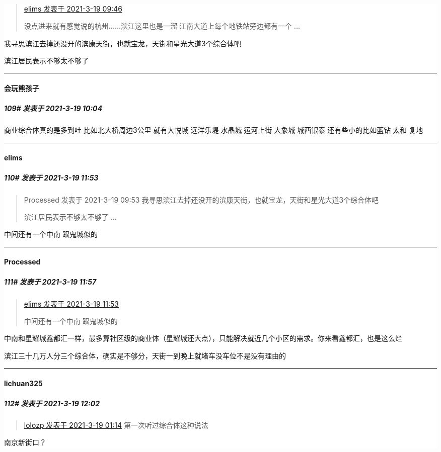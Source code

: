 
<blockquote><a href="httphttps://bbs.saraba1st.com/2b/forum.php?mod=redirect&amp;goto=findpost&amp;pid=50672140&amp;ptid=1993765" target="_blank">elims 发表于 2021-3-19 09:46</a>

没点进来就有感觉说的杭州……滨江这里也是一溜 江南大道上每个地铁站旁边都有一个 ...</blockquote>
我寻思滨江去掉还没开的滨康天街，也就宝龙，天街和星光大道3个综合体吧


滨江居民表示不够太不够了


-----

####  会玩熊孩子  
##### 109#       发表于 2021-3-19 10:04


商业综合体真的是多到吐 比如北大桥周边3公里 就有大悦城 远洋乐堤 水晶城 运河上街 大象城 城西银泰 还有些小的比如蓝钻 太和 复地 


-----

####  elims  
##### 110#       发表于 2021-3-19 11:53


<blockquote>Processed 发表于 2021-3-19 09:53
我寻思滨江去掉还没开的滨康天街，也就宝龙，天街和星光大道3个综合体吧


滨江居民表示不够太不够了 ...</blockquote>
中间还有一个中南 跟鬼城似的


-----

####  Processed  
##### 111#       发表于 2021-3-19 11:57


<blockquote><a href="httphttps://bbs.saraba1st.com/2b/forum.php?mod=redirect&amp;goto=findpost&amp;pid=50673551&amp;ptid=1993765" target="_blank">elims 发表于 2021-3-19 11:53</a>

中间还有一个中南 跟鬼城似的</blockquote>
中南和星耀城鑫都汇一样，最多算社区级的商业体（星耀城还大点），只能解决就近几个小区的需求。你来看鑫都汇，也是这么烂


滨江三十几万人分三个综合体，确实是不够分，天街一到晚上就堵车没车位不是没有理由的


-----

####  lichuan325  
##### 112#       发表于 2021-3-19 12:02


<blockquote><a href="httphttps://bbs.saraba1st.com/2b/forum.php?mod=redirect&amp;goto=findpost&amp;pid=50670328&amp;ptid=1993765" target="_blank">lolozp 发表于 2021-3-19 01:14</a>
第一次听过综合体这种说法</blockquote>
南京新街口？
